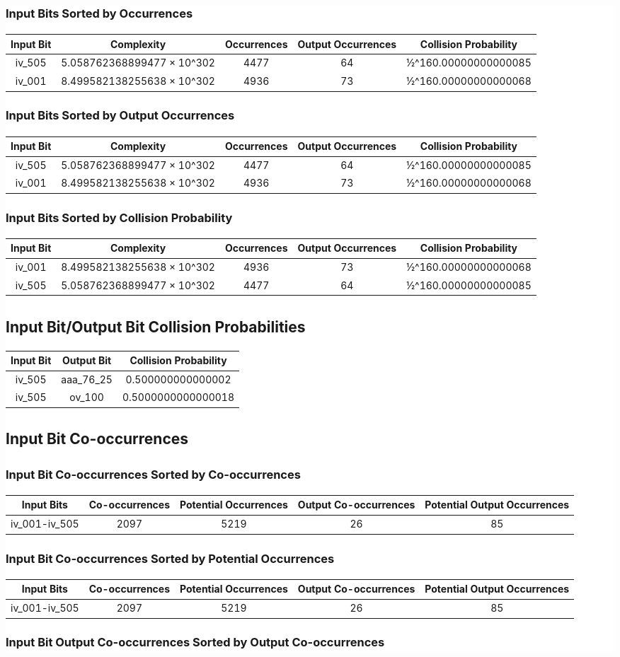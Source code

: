 ### Input Bits Sorted by Occurrences

| Input Bit | Complexity | Occurrences | Output Occurrences | Collision Probability |
|:---------:|:----------:|:-----------:|:------------------:|:---------------------:|
| iv_505 | 5.058762368899477 × 10^302 | 4477 | 64 | ½^160.00000000000085 |
| iv_001 | 8.499582138255638 × 10^302 | 4936 | 73 | ½^160.00000000000068 |

### Input Bits Sorted by Output Occurrences

| Input Bit | Complexity | Occurrences | Output Occurrences | Collision Probability |
|:---------:|:----------:|:-----------:|:------------------:|:---------------------:|
| iv_505 | 5.058762368899477 × 10^302 | 4477 | 64 | ½^160.00000000000085 |
| iv_001 | 8.499582138255638 × 10^302 | 4936 | 73 | ½^160.00000000000068 |

### Input Bits Sorted by Collision Probability

| Input Bit | Complexity | Occurrences | Output Occurrences | Collision Probability |
|:---------:|:----------:|:-----------:|:------------------:|:---------------------:|
| iv_001 | 8.499582138255638 × 10^302 | 4936 | 73 | ½^160.00000000000068 |
| iv_505 | 5.058762368899477 × 10^302 | 4477 | 64 | ½^160.00000000000085 |

## Input Bit/Output Bit Collision Probabilities

| Input Bit | Output Bit | Collision Probability |
|:---------:|:----------:|:---------------------:|
| iv_505 | aaa_76_25 | 0.500000000000002 |
| iv_505 | ov_100 | 0.5000000000000018 |

## Input Bit Co-occurrences

### Input Bit Co-occurrences Sorted by Co-occurrences

| Input Bits | Co-occurrences | Potential Occurrences | Output Co-occurrences | Potential Output Occurrences |
|:----------:|:--------------:|:---------------------:|:---------------------:|:----------------------------:|
| iv_001-iv_505 | 2097 | 5219 | 26 | 85 |

### Input Bit Co-occurrences Sorted by Potential Occurrences

| Input Bits | Co-occurrences | Potential Occurrences | Output Co-occurrences | Potential Output Occurrences |
|:----------:|:--------------:|:---------------------:|:---------------------:|:----------------------------:|
| iv_001-iv_505 | 2097 | 5219 | 26 | 85 |

### Input Bit Output Co-occurrences Sorted by Output Co-occurrences
